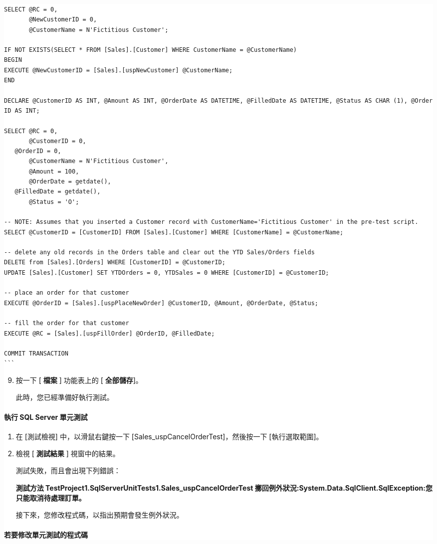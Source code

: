    SELECT @RC = 0,  
           @NewCustomerID = 0,  
           @CustomerName = N'Fictitious Customer';  
  
    IF NOT EXISTS(SELECT * FROM [Sales].[Customer] WHERE CustomerName = @CustomerName)  
    BEGIN  
    EXECUTE @NewCustomerID = [Sales].[uspNewCustomer] @CustomerName;  
    END  
  
    DECLARE @CustomerID AS INT, @Amount AS INT, @OrderDate AS DATETIME, @FilledDate AS DATETIME, @Status AS CHAR (1), @OrderID AS INT;  
  
    SELECT @RC = 0,  
           @CustomerID = 0,  
       @OrderID = 0,  
           @CustomerName = N'Fictitious Customer',  
           @Amount = 100,  
           @OrderDate = getdate(),  
       @FilledDate = getdate(),  
           @Status = 'O';  
  
    -- NOTE: Assumes that you inserted a Customer record with CustomerName='Fictitious Customer' in the pre-test script.  
    SELECT @CustomerID = [CustomerID] FROM [Sales].[Customer] WHERE [CustomerName] = @CustomerName;  
  
    -- delete any old records in the Orders table and clear out the YTD Sales/Orders fields  
    DELETE from [Sales].[Orders] WHERE [CustomerID] = @CustomerID;  
    UPDATE [Sales].[Customer] SET YTDOrders = 0, YTDSales = 0 WHERE [CustomerID] = @CustomerID;  
  
    -- place an order for that customer  
    EXECUTE @OrderID = [Sales].[uspPlaceNewOrder] @CustomerID, @Amount, @OrderDate, @Status;  
  
    -- fill the order for that customer  
    EXECUTE @RC = [Sales].[uspFillOrder] @OrderID, @FilledDate;  
  
    COMMIT TRANSACTION  
    ```  
  
9. 按一下 [ **檔案** ] 功能表上的 [ **全部儲存**]。  
  
    此時，您已經準備好執行測試。  
  
#### <a name="to-run-the-sql-server-unit-tests"></a>執行 SQL Server 單元測試  
  
1.  在 [測試檢視] 中，以滑鼠右鍵按一下 [Sales_uspCancelOrderTest]，然後按一下 [執行選取範圍]。  
  
2.  檢視 [ **測試結果** ] 視窗中的結果。  
  
    測試失敗，而且會出現下列錯誤：  
  
    **測試方法 TestProject1.SqlServerUnitTests1.Sales_uspCancelOrderTest 擲回例外狀況:System.Data.SqlClient.SqlException:您只能取消待處理訂單。**  
  
    接下來，您修改程式碼，以指出預期會發生例外狀況。  
  
#### <a name="to-modify-the-code-for-the-unit-test"></a>若要修改單元測試的程式碼  
  